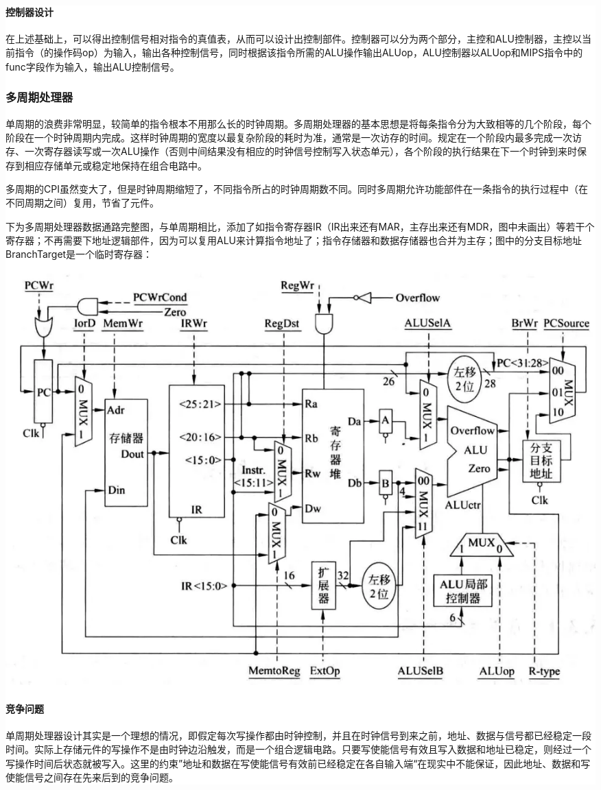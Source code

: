 #### 控制器设计

在上述基础上，可以得出控制信号相对指令的真值表，从而可以设计出控制部件。控制器可以分为两个部分，主控和ALU控制器，主控以当前指令（的操作码op）为输入，输出各种控制信号，同时根据该指令所需的ALU操作输出ALUop，ALU控制器以ALUop和MIPS指令中的func字段作为输入，输出ALU控制信号。

### 多周期处理器

单周期的浪费非常明显，较简单的指令根本不用那么长的时钟周期。多周期处理器的基本思想是将每条指令分为大致相等的几个阶段，每个阶段在一个时钟周期内完成。这样时钟周期的宽度以最复杂阶段的耗时为准，通常是一次访存的时间。规定在一个阶段内最多完成一次访存、一次寄存器读写或一次ALU操作（否则中间结果没有相应的时钟信号控制写入状态单元），各个阶段的执行结果在下一个时钟到来时保存到相应存储单元或稳定地保持在组合电路中。

多周期的CPI虽然变大了，但是时钟周期缩短了，不同指令所占的时钟周期数不同。同时多周期允许功能部件在一条指令的执行过程中（在不同周期之间）复用，节省了元件。

下为多周期处理器数据通路完整图，与单周期相比，添加了如指令寄存器IR（IR出来还有MAR，主存出来还有MDR，图中未画出）等若干个寄存器；不再需要下地址逻辑部件，因为可以复用ALU来计算指令地址了；指令存储器和数据存储器也合并为主存；图中的分支目标地址BranchTarget是一个临时寄存器：

<img src="./DataPathMulti.webp" />

#### 竞争问题

单周期处理器设计其实是一个理想的情况，即假定每次写操作都由时钟控制，并且在时钟信号到来之前，地址、数据与信号都已经稳定一段时间。实际上存储元件的写操作不是由时钟边沿触发，而是一个组合逻辑电路。只要写使能信号有效且写入数据和地址已稳定，则经过一个写操作时间后状态就被写入。这里的约束”地址和数据在写使能信号有效前已经稳定在各自输入端“在现实中不能保证，因此地址、数据和写使能信号之间存在先来后到的竞争问题。
